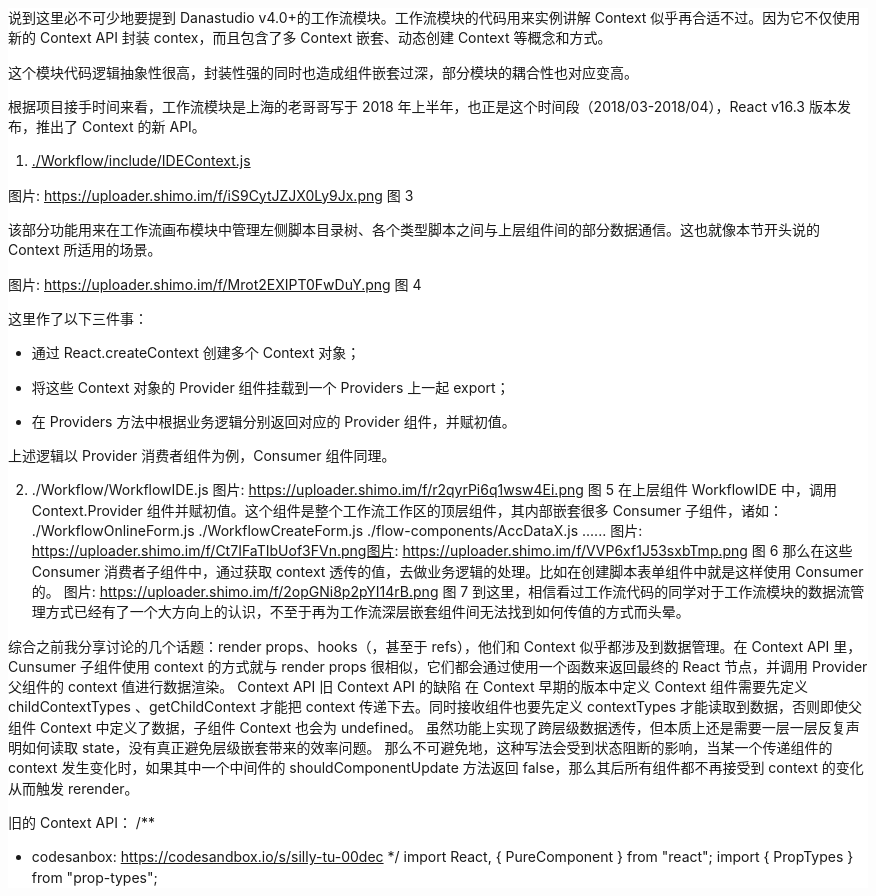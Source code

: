 说到这里必不可少地要提到 Danastudio v4.0+的工作流模块。工作流模块的代码用来实例讲解 Context 似乎再合适不过。因为它不仅使用新的 Context API 封装 contex，而且包含了多 Context 嵌套、动态创建 Context 等概念和方式。

这个模块代码逻辑抽象性很高，封装性强的同时也造成组件嵌套过深，部分模块的耦合性也对应变高。

根据项目接手时间来看，工作流模块是上海的老哥哥写于 2018 年上半年，也正是这个时间段（2018/03-2018/04），React v16.3 版本发布，推出了 Context 的新 API。

1. [./Workflow/include/IDEContext.js](http://211.144.114.26:5088/trunk/danastudio/blob/dev/web/src/routes/Workflow/include/IDEContext.js#L49)

图片: https://uploader.shimo.im/f/iS9CytJZJX0Ly9Jx.png
图 3

该部分功能用来在工作流画布模块中管理左侧脚本目录树、各个类型脚本之间与上层组件间的部分数据通信。这也就像本节开头说的 Context 所适用的场景。

图片: https://uploader.shimo.im/f/Mrot2EXIPT0FwDuY.png
图 4

这里作了以下三件事：

- 通过 React.createContext 创建多个 Context 对象；

- 将这些 Context 对象的 Provider 组件挂载到一个 Providers 上一起 export；

- 在 Providers 方法中根据业务逻辑分别返回对应的 Provider 组件，并赋初值。

上述逻辑以 Provider 消费者组件为例，Consumer 组件同理。

2. ./Workflow/WorkflowIDE.js
   图片: https://uploader.shimo.im/f/r2qyrPi6q1wsw4Ei.png
   图 5
   在上层组件 WorkflowIDE 中，调用 Context.Provider 组件并赋初值。这个组件是整个工作流工作区的顶层组件，其内部嵌套很多 Consumer 子组件，诸如：
   ./WorkflowOnlineForm.js
   ./WorkflowCreateForm.js
   ./flow-components/AccDataX.js
   ......
   图片: https://uploader.shimo.im/f/Ct7IFaTIbUof3FVn.png图片: https://uploader.shimo.im/f/VVP6xf1J53sxbTmp.png
   图 6
   那么在这些 Consumer 消费者子组件中，通过获取 context 透传的值，去做业务逻辑的处理。比如在创建脚本表单组件中就是这样使用 Consumer 的。
   图片: https://uploader.shimo.im/f/2opGNi8p2pYI14rB.png
   图 7
   到这里，相信看过工作流代码的同学对于工作流模块的数据流管理方式已经有了一个大方向上的认识，不至于再为工作流深层嵌套组件间无法找到如何传值的方式而头晕。

综合之前我分享讨论的几个话题：render props、hooks（，甚至于 refs），他们和 Context 似乎都涉及到数据管理。在 Context API 里，Cunsumer 子组件使用 context 的方式就与 render props 很相似，它们都会通过使用一个函数来返回最终的 React 节点，并调用 Provider 父组件的 context 值进行数据渲染。
Context API
旧 Context API 的缺陷
在 Context 早期的版本中定义 Context 组件需要先定义 childContextTypes 、getChildContext 才能把 context 传递下去。同时接收组件也要先定义 contextTypes 才能读取到数据，否则即使父组件 Context 中定义了数据，子组件 Context 也会为 undefined。
虽然功能上实现了跨层级数据透传，但本质上还是需要一层一层反复声明如何读取 state，没有真正避免层级嵌套带来的效率问题。
那么不可避免地，这种写法会受到状态阻断的影响，当某一个传递组件的 context 发生变化时，如果其中一个中间件的 shouldComponentUpdate 方法返回 false，那么其后所有组件都不再接受到 context 的变化从而触发 rerender。

旧的 Context API：
/\*\*

- codesanbox: https://codesandbox.io/s/silly-tu-00dec
  \*/
  import React, { PureComponent } from "react";
  import { PropTypes } from "prop-types";
